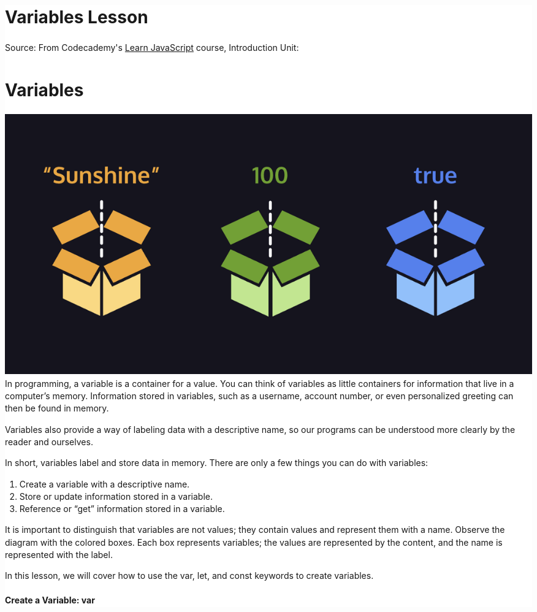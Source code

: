 # Variables Lesson

Source:
From Codecademy's [Learn JavaScript](https://www.codecademy.com/courses/introduction-to-javascript) course, Introduction Unit:

# Variables

![Variables](images/containers.png)
In programming, a variable is a container for a value. You can think of variables as little containers for information that live in a computer’s memory. Information stored in variables, such as a username, account number, or even personalized greeting can then be found in memory.

Variables also provide a way of labeling data with a descriptive name, so our programs can be understood more clearly by the reader and ourselves.

In short, variables label and store data in memory. There are only a few things you can do with variables:

1. Create a variable with a descriptive name.
2. Store or update information stored in a variable.
3. Reference or “get” information stored in a variable.

It is important to distinguish that variables are not values; they contain values and represent them with a name. Observe the diagram with the colored boxes. Each box represents variables; the values are represented by the content, and the name is represented with the label.

In this lesson, we will cover how to use the var, let, and const keywords to create variables.

#### Create a Variable: var
